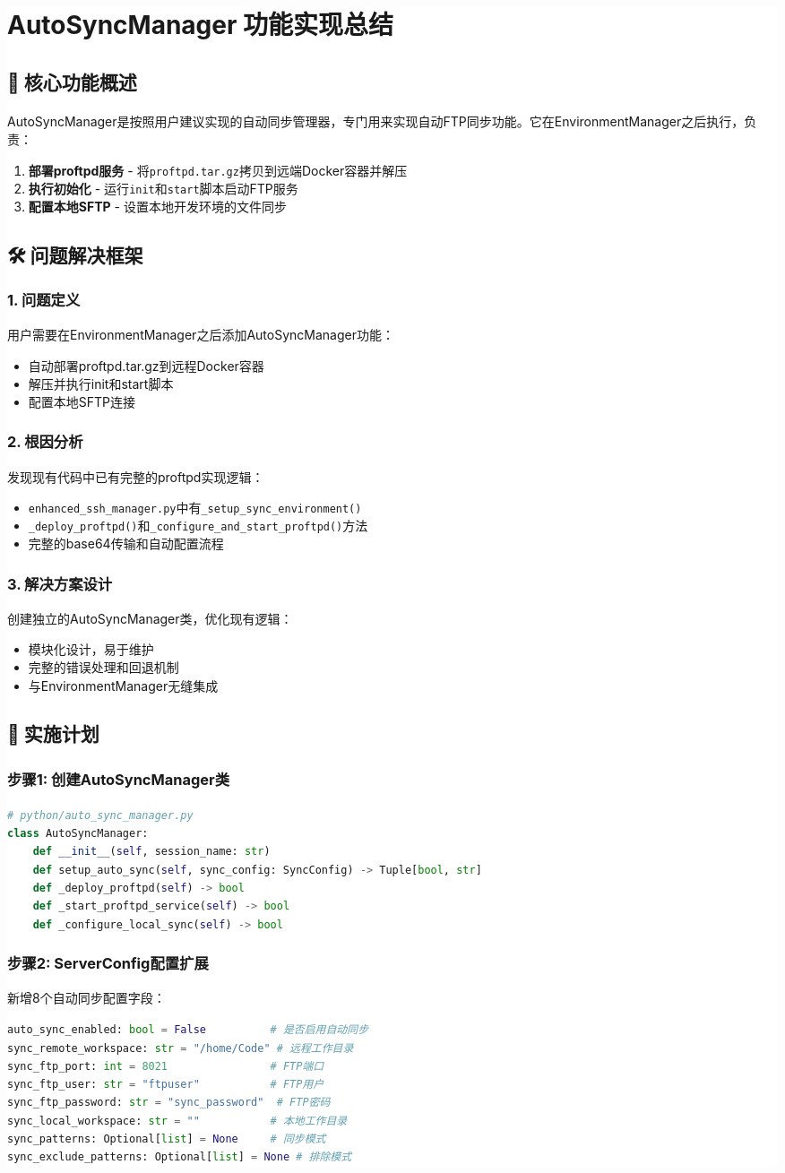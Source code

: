 # AutoSyncManager 功能实现总结

## 🎯 核心功能概述

AutoSyncManager是按照用户建议实现的自动同步管理器，专门用来实现自动FTP同步功能。它在EnvironmentManager之后执行，负责：

1. **部署proftpd服务** - 将`proftpd.tar.gz`拷贝到远端Docker容器并解压
2. **执行初始化** - 运行`init`和`start`脚本启动FTP服务
3. **配置本地SFTP** - 设置本地开发环境的文件同步

## 🛠️ **问题解决框架**

### 1. **问题定义**
用户需要在EnvironmentManager之后添加AutoSyncManager功能：
- 自动部署proftpd.tar.gz到远程Docker容器
- 解压并执行init和start脚本
- 配置本地SFTP连接

### 2. **根因分析**
发现现有代码中已有完整的proftpd实现逻辑：
- `enhanced_ssh_manager.py`中有`_setup_sync_environment()`
- `_deploy_proftpd()`和`_configure_and_start_proftpd()`方法
- 完整的base64传输和自动配置流程

### 3. **解决方案设计**
创建独立的AutoSyncManager类，优化现有逻辑：
- 模块化设计，易于维护
- 完整的错误处理和回退机制
- 与EnvironmentManager无缝集成

## 🚀 **实施计划**

### 步骤1: 创建AutoSyncManager类
```python
# python/auto_sync_manager.py
class AutoSyncManager:
    def __init__(self, session_name: str)
    def setup_auto_sync(self, sync_config: SyncConfig) -> Tuple[bool, str]
    def _deploy_proftpd(self) -> bool
    def _start_proftpd_service(self) -> bool
    def _configure_local_sync(self) -> bool
```

### 步骤2: ServerConfig配置扩展
新增8个自动同步配置字段：
```python
auto_sync_enabled: bool = False          # 是否启用自动同步
sync_remote_workspace: str = "/home/Code" # 远程工作目录
sync_ftp_port: int = 8021                # FTP端口
sync_ftp_user: str = "ftpuser"           # FTP用户
sync_ftp_password: str = "sync_password"  # FTP密码
sync_local_workspace: str = ""           # 本地工作目录
sync_patterns: Optional[list] = None     # 同步模式
sync_exclude_patterns: Optional[list] = None # 排除模式
```
